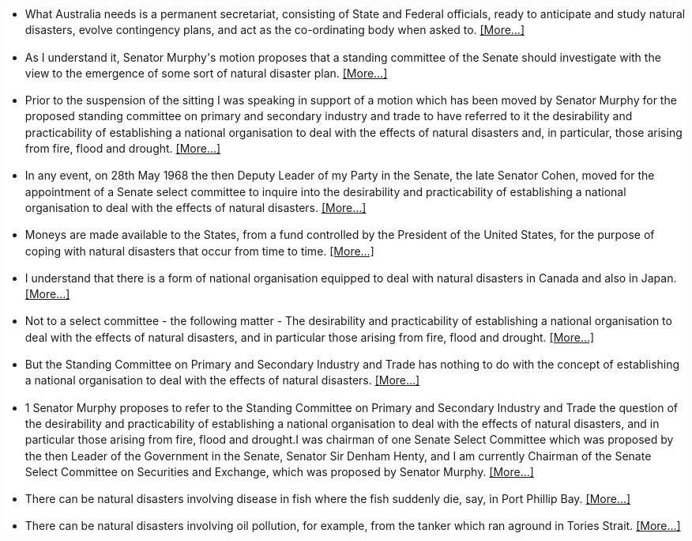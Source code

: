 * What Australia needs is a permanent secretariat, consisting of State and Federal officials, ready to anticipate and study <span class="highlight">natural</span> disasters, evolve contingency plans, and act as the co-ordinating body when asked to. [[More&hellip;]](https://historichansard.net/senate/1970/19700825_senate_27_s45/#subdebate-63-0)

* As I understand it,  Senator Murphy's  motion proposes that a standing committee of the Senate should investigate with the view to the emergence of some sort of <span class="highlight">natural</span> disaster plan. [[More&hellip;]](https://historichansard.net/senate/1970/19700825_senate_27_s45/#subdebate-63-0)

* Prior to the suspension of the sitting I was speaking in support of a motion which has been moved by  Senator Murphy  for the proposed standing committee on primary and secondary industry and trade to have referred to it the desirability and practicability of establishing a national organisation to deal with the effects of <span class="highlight">natural</span> disasters and, in particular, those arising from fire, flood and drought. [[More&hellip;]](https://historichansard.net/senate/1970/19700825_senate_27_s45/#subdebate-63-0)

* In any event, on 28th May 1968 the then  Deputy  Leader of my Party in the Senate, the late  Senator Cohen,  moved for the appointment of a Senate select committee to inquire into the desirability and practicability of establishing a national organisation to deal with the effects of <span class="highlight">natural</span> disasters. [[More&hellip;]](https://historichansard.net/senate/1970/19700825_senate_27_s45/#subdebate-63-0)

* Moneys are made available to the States, from a fund controlled by the  President  of the United States, for the purpose of coping with <span class="highlight">natural</span> disasters that occur from time to time. [[More&hellip;]](https://historichansard.net/senate/1970/19700825_senate_27_s45/#subdebate-63-0)

* I understand that there is a form of national organisation equipped to deal with <span class="highlight">natural</span> disasters in Canada and also in Japan. [[More&hellip;]](https://historichansard.net/senate/1970/19700825_senate_27_s45/#subdebate-63-0)

* Not to a select committee -  the following matter - The desirability and practicability of establishing a national organisation to deal with the effects of <span class="highlight">natural</span> disasters, and in particular those arising from fire, flood and drought. [[More&hellip;]](https://historichansard.net/senate/1970/19700825_senate_27_s45/#subdebate-63-0)

* But the Standing Committee on Primary and Secondary Industry and Trade has nothing to do with the concept of establishing a national organisation to deal with the effects of <span class="highlight">natural</span> disasters. [[More&hellip;]](https://historichansard.net/senate/1970/19700825_senate_27_s45/#subdebate-63-0)

* 1  Senator Murphy  proposes to refer to the Standing Committee on Primary and Secondary Industry and Trade the question of the desirability and practicability of establishing a national organisation to deal with the effects of <span class="highlight">natural</span> disasters, and in particular those arising from fire, flood and drought.I was  chairman  of one Senate Select Committee which was proposed by the then Leader of the Government in the Senate,  Senator Sir Denham  Henty, and I am currently  Chairman  of the Senate Select Committee on Securities and Exchange, which was proposed by  Senator Murphy. [[More&hellip;]](https://historichansard.net/senate/1970/19700825_senate_27_s45/#subdebate-63-0)

* There can be <span class="highlight">natural</span> disasters involving disease in fish where the fish suddenly die, say, in Port Phillip Bay. [[More&hellip;]](https://historichansard.net/senate/1970/19700825_senate_27_s45/#subdebate-63-0)

* There can be <span class="highlight">natural</span> disasters involving oil pollution, for example, from the tanker which ran aground in Tories Strait. [[More&hellip;]](https://historichansard.net/senate/1970/19700825_senate_27_s45/#subdebate-63-0)
